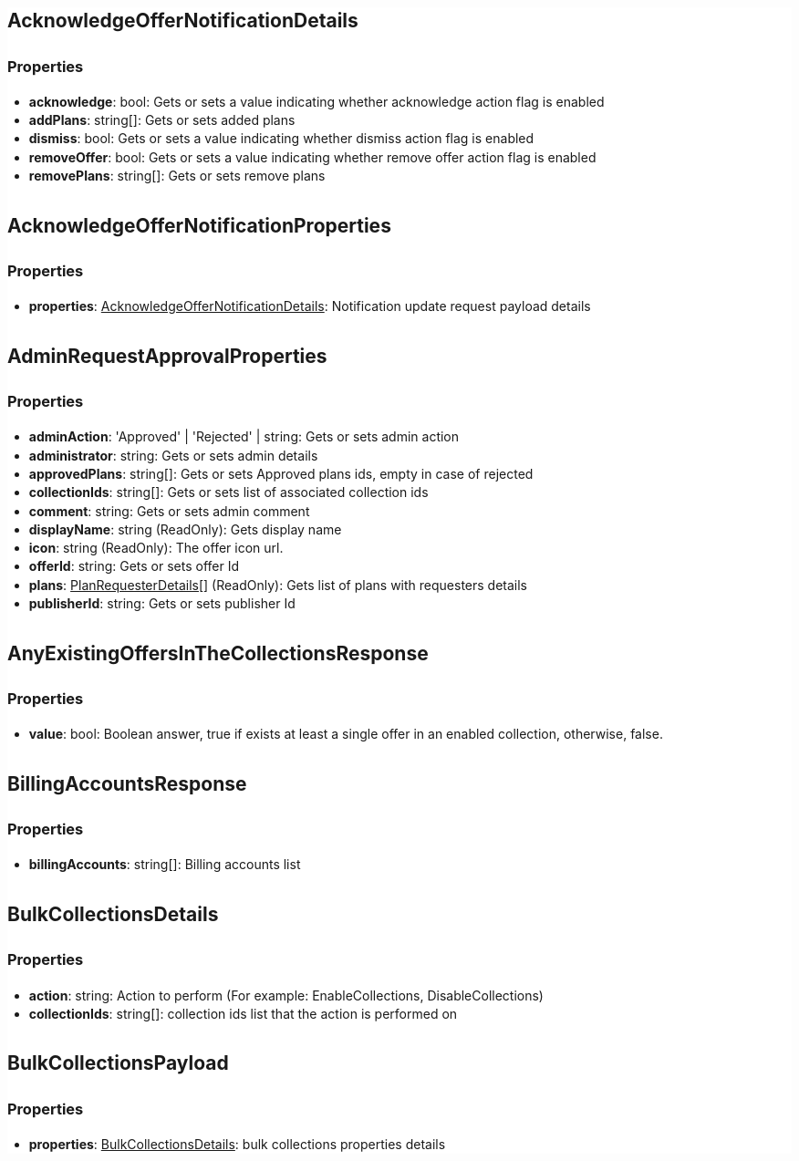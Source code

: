 ## AcknowledgeOfferNotificationDetails
### Properties
* **acknowledge**: bool: Gets or sets a value indicating whether acknowledge action flag is enabled
* **addPlans**: string[]: Gets or sets added plans
* **dismiss**: bool: Gets or sets a value indicating whether dismiss action flag is enabled
* **removeOffer**: bool: Gets or sets a value indicating whether remove offer action flag is enabled
* **removePlans**: string[]: Gets or sets remove plans

## AcknowledgeOfferNotificationProperties
### Properties
* **properties**: [AcknowledgeOfferNotificationDetails](#acknowledgeoffernotificationdetails): Notification update request payload details

## AdminRequestApprovalProperties
### Properties
* **adminAction**: 'Approved' | 'Rejected' | string: Gets or sets admin action
* **administrator**: string: Gets or sets admin details
* **approvedPlans**: string[]: Gets or sets Approved plans ids, empty in case of rejected
* **collectionIds**: string[]: Gets or sets list of associated collection ids
* **comment**: string: Gets or sets admin comment
* **displayName**: string (ReadOnly): Gets display name
* **icon**: string (ReadOnly): The offer icon url.
* **offerId**: string: Gets or sets offer Id
* **plans**: [PlanRequesterDetails](#planrequesterdetails)[] (ReadOnly): Gets list of plans with requesters details
* **publisherId**: string: Gets or sets publisher Id

## AnyExistingOffersInTheCollectionsResponse
### Properties
* **value**: bool: Boolean answer, true if exists at least a single offer in an enabled collection, otherwise, false.

## BillingAccountsResponse
### Properties
* **billingAccounts**: string[]: Billing accounts list

## BulkCollectionsDetails
### Properties
* **action**: string: Action to perform (For example: EnableCollections, DisableCollections)
* **collectionIds**: string[]: collection ids list that the action is performed on

## BulkCollectionsPayload
### Properties
* **properties**: [BulkCollectionsDetails](#bulkcollectionsdetails): bulk collections properties details
